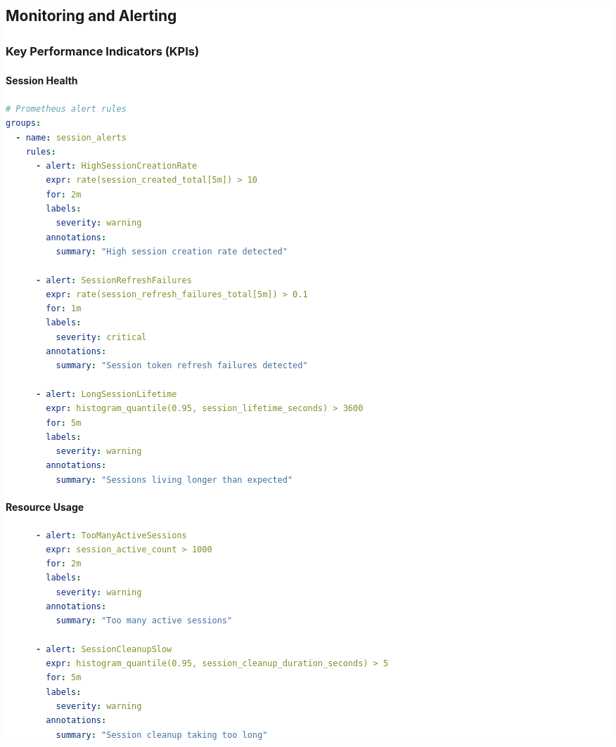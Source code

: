## Monitoring and Alerting

### Key Performance Indicators (KPIs)

#### Session Health

```yaml
# Prometheus alert rules
groups:
  - name: session_alerts
    rules:
      - alert: HighSessionCreationRate
        expr: rate(session_created_total[5m]) > 10
        for: 2m
        labels:
          severity: warning
        annotations:
          summary: "High session creation rate detected"
          
      - alert: SessionRefreshFailures
        expr: rate(session_refresh_failures_total[5m]) > 0.1
        for: 1m
        labels:
          severity: critical
        annotations:
          summary: "Session token refresh failures detected"
          
      - alert: LongSessionLifetime
        expr: histogram_quantile(0.95, session_lifetime_seconds) > 3600
        for: 5m
        labels:
          severity: warning
        annotations:
          summary: "Sessions living longer than expected"
```

#### Resource Usage

```yaml
      - alert: TooManyActiveSessions
        expr: session_active_count > 1000
        for: 2m
        labels:
          severity: warning
        annotations:
          summary: "Too many active sessions"
          
      - alert: SessionCleanupSlow
        expr: histogram_quantile(0.95, session_cleanup_duration_seconds) > 5
        for: 5m
        labels:
          severity: warning
        annotations:
          summary: "Session cleanup taking too long"
```
